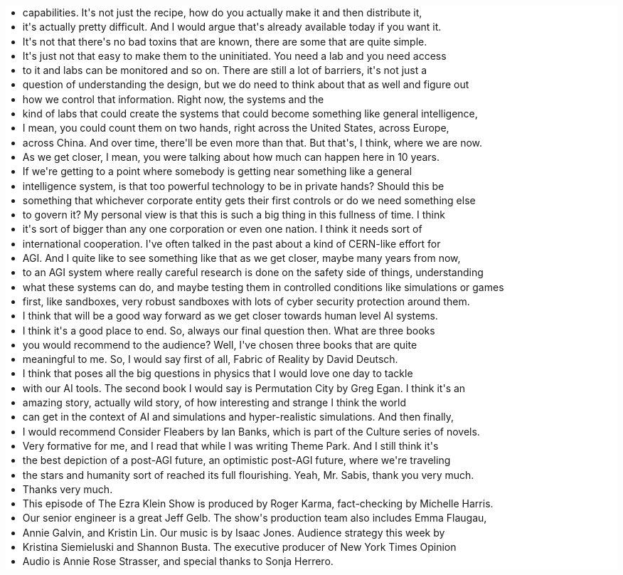 *  capabilities. It's not just the recipe, how do you actually make it and then distribute it,
*  it's actually pretty difficult. And I would argue that's already available today if you want it.
*  It's not that there's no bad toxins that are known, there are some that are quite simple.
*  It's just not that easy to make them to the uninitiated. You need a lab and you need access
*  to it and labs can be monitored and so on. There are still a lot of barriers, it's not just a
*  question of understanding the design, but we do need to think about that as well and figure out
*  how we control that information. Right now, the systems and the
*  kind of labs that could create the systems that could become something like general intelligence,
*  I mean, you could count them on two hands, right across the United States, across Europe,
*  across China. And over time, there'll be even more than that. But that's, I think, where we are now.
*  As we get closer, I mean, you were talking about how much can happen here in 10 years.
*  If we're getting to a point where somebody is getting near something like a general
*  intelligence system, is that too powerful technology to be in private hands? Should this be
*  something that whichever corporate entity gets their first controls or do we need something else
*  to govern it? My personal view is that this is such a big thing in this fullness of time. I think
*  it's sort of bigger than any one corporation or even one nation. I think it needs sort of
*  international cooperation. I've often talked in the past about a kind of CERN-like effort for
*  AGI. And I quite like to see something like that as we get closer, maybe many years from now,
*  to an AGI system where really careful research is done on the safety side of things, understanding
*  what these systems can do, and maybe testing them in controlled conditions like simulations or games
*  first, like sandboxes, very robust sandboxes with lots of cyber security protection around them.
*  I think that will be a good way forward as we get closer towards human level AI systems.
*  I think it's a good place to end. So, always our final question then. What are three books
*  you would recommend to the audience? Well, I've chosen three books that are quite
*  meaningful to me. So, I would say first of all, Fabric of Reality by David Deutsch.
*  I think that poses all the big questions in physics that I would love one day to tackle
*  with our AI tools. The second book I would say is Permutation City by Greg Egan. I think it's an
*  amazing story, actually wild story, of how interesting and strange I think the world
*  can get in the context of AI and simulations and hyper-realistic simulations. And then finally,
*  I would recommend Consider Fleabers by Ian Banks, which is part of the Culture series of novels.
*  Very formative for me, and I read that while I was writing Theme Park. And I still think it's
*  the best depiction of a post-AGI future, an optimistic post-AGI future, where we're traveling
*  the stars and humanity sort of reached its full flourishing. Yeah, Mr. Sabis, thank you very much.
*  Thanks very much.
*  This episode of The Ezra Klein Show is produced by Roger Karma, fact-checking by Michelle Harris.
*  Our senior engineer is a great Jeff Gelb. The show's production team also includes Emma Flaugau,
*  Annie Galvin, and Kristin Lin. Our music is by Isaac Jones. Audience strategy this week by
*  Kristina Siemieluski and Shannon Busta. The executive producer of New York Times Opinion
*  Audio is Annie Rose Strasser, and special thanks to Sonja Herrero.
